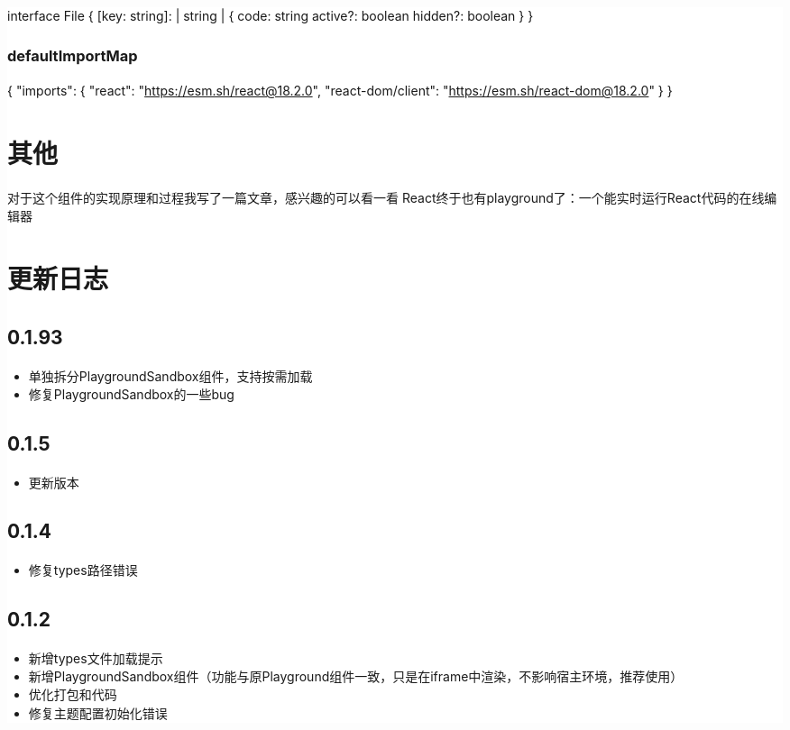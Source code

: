 interface File {
  \[key: string\]:
    | string
    | {
    code: string
    active?: boolean
    hidden?: boolean
  }
}

### defaultImportMap

{
  "imports": {
    "react": "https://esm.sh/react@18.2.0",
    "react-dom/client": "https://esm.sh/react-dom@18.2.0"
  }
}

其他
==

对于这个组件的实现原理和过程我写了一篇文章，感兴趣的可以看一看 React终于也有playground了：一个能实时运行React代码的在线编辑器

更新日志
====

0.1.93
------

-   单独拆分PlaygroundSandbox组件，支持按需加载
-   修复PlaygroundSandbox的一些bug

0.1.5
-----

-   更新版本

0.1.4
-----

-   修复types路径错误

0.1.2
-----

-   新增types文件加载提示
-   新增PlaygroundSandbox组件（功能与原Playground组件一致，只是在iframe中渲染，不影响宿主环境，推荐使用）
-   优化打包和代码
-   修复主题配置初始化错误
